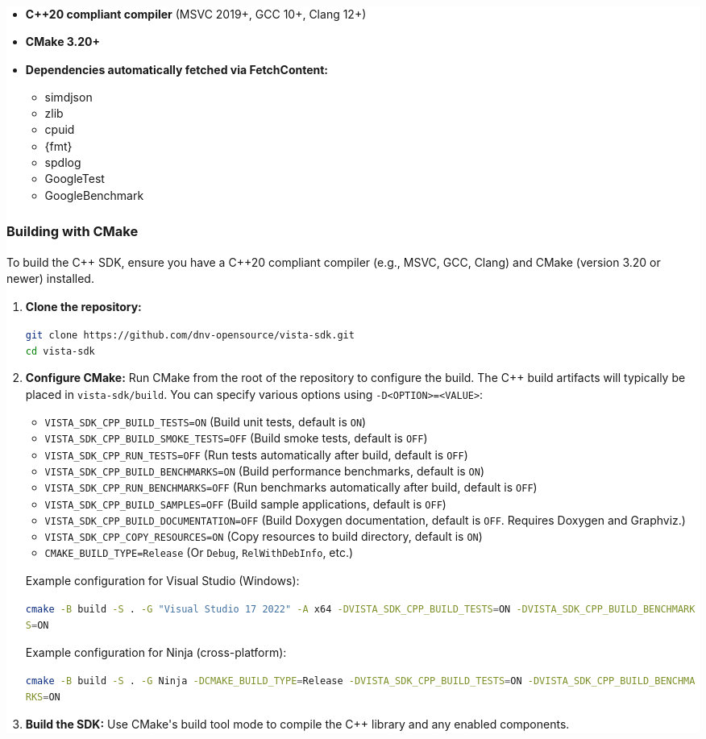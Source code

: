 -   **C++20 compliant compiler** (MSVC 2019+, GCC 10+, Clang 12+)
-   **CMake 3.20+**
-   **Dependencies automatically fetched via FetchContent:**

    -   simdjson
    -   zlib
    -   cpuid
    -   {fmt}
    -   spdlog
    -   GoogleTest
    -   GoogleBenchmark

### Building with CMake

To build the C++ SDK, ensure you have a C++20 compliant compiler (e.g., MSVC, GCC, Clang) and CMake (version 3.20 or newer) installed.

1.  **Clone the repository:**

    ```bash
    git clone https://github.com/dnv-opensource/vista-sdk.git
    cd vista-sdk
    ```

2.  **Configure CMake:**
    Run CMake from the root of the repository to configure the build. The C++ build artifacts will typically be placed in `vista-sdk/build`.
    You can specify various options using `-D<OPTION>=<VALUE>`:

    -   `VISTA_SDK_CPP_BUILD_TESTS=ON` (Build unit tests, default is `ON`)
    -   `VISTA_SDK_CPP_BUILD_SMOKE_TESTS=OFF` (Build smoke tests, default is `OFF`)
    -   `VISTA_SDK_CPP_RUN_TESTS=OFF` (Run tests automatically after build, default is `OFF`)
    -   `VISTA_SDK_CPP_BUILD_BENCHMARKS=ON` (Build performance benchmarks, default is `ON`)
    -   `VISTA_SDK_CPP_RUN_BENCHMARKS=OFF` (Run benchmarks automatically after build, default is `OFF`)
    -   `VISTA_SDK_CPP_BUILD_SAMPLES=OFF` (Build sample applications, default is `OFF`)
    -   `VISTA_SDK_CPP_BUILD_DOCUMENTATION=OFF` (Build Doxygen documentation, default is `OFF`. Requires Doxygen and Graphviz.)
    -   `VISTA_SDK_CPP_COPY_RESOURCES=ON` (Copy resources to build directory, default is `ON`)
    -   `CMAKE_BUILD_TYPE=Release` (Or `Debug`, `RelWithDebInfo`, etc.)

    Example configuration for Visual Studio (Windows):

    ```bash
    cmake -B build -S . -G "Visual Studio 17 2022" -A x64 -DVISTA_SDK_CPP_BUILD_TESTS=ON -DVISTA_SDK_CPP_BUILD_BENCHMARKS=ON
    ```

    Example configuration for Ninja (cross-platform):

    ```bash
    cmake -B build -S . -G Ninja -DCMAKE_BUILD_TYPE=Release -DVISTA_SDK_CPP_BUILD_TESTS=ON -DVISTA_SDK_CPP_BUILD_BENCHMARKS=ON
    ```

3.  **Build the SDK:**
    Use CMake's build tool mode to compile the C++ library and any enabled components.
